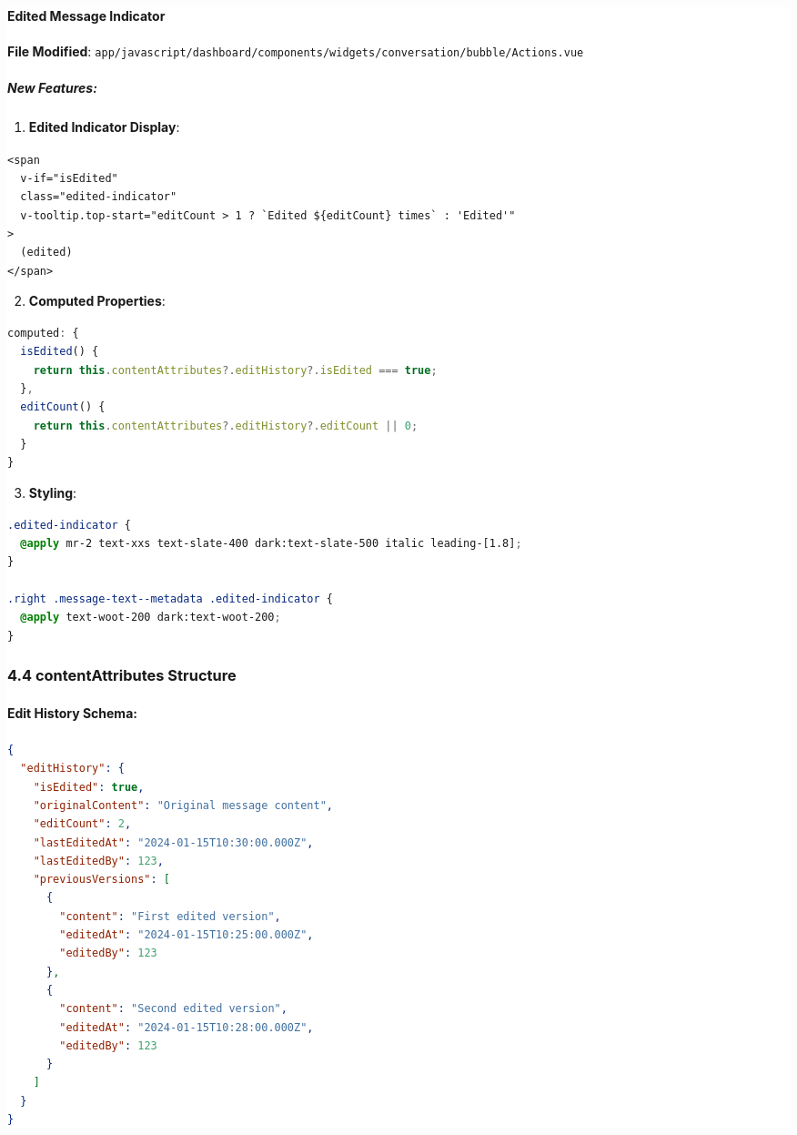 #### Edited Message Indicator
**File Modified**: `app/javascript/dashboard/components/widgets/conversation/bubble/Actions.vue`

##### New Features:
1. **Edited Indicator Display**:
```vue
<span 
  v-if="isEdited" 
  class="edited-indicator"
  v-tooltip.top-start="editCount > 1 ? `Edited ${editCount} times` : 'Edited'"
>
  (edited)
</span>
```

2. **Computed Properties**:
```javascript
computed: {
  isEdited() {
    return this.contentAttributes?.editHistory?.isEdited === true;
  },
  editCount() {
    return this.contentAttributes?.editHistory?.editCount || 0;
  }
}
```

3. **Styling**:
```scss
.edited-indicator {
  @apply mr-2 text-xxs text-slate-400 dark:text-slate-500 italic leading-[1.8];
}

.right .message-text--metadata .edited-indicator {
  @apply text-woot-200 dark:text-woot-200;
}
```

### 4.4 contentAttributes Structure

#### Edit History Schema:
```json
{
  "editHistory": {
    "isEdited": true,
    "originalContent": "Original message content",
    "editCount": 2,
    "lastEditedAt": "2024-01-15T10:30:00.000Z",
    "lastEditedBy": 123,
    "previousVersions": [
      {
        "content": "First edited version",
        "editedAt": "2024-01-15T10:25:00.000Z",
        "editedBy": 123
      },
      {
        "content": "Second edited version", 
        "editedAt": "2024-01-15T10:28:00.000Z",
        "editedBy": 123
      }
    ]
  }
}
```
